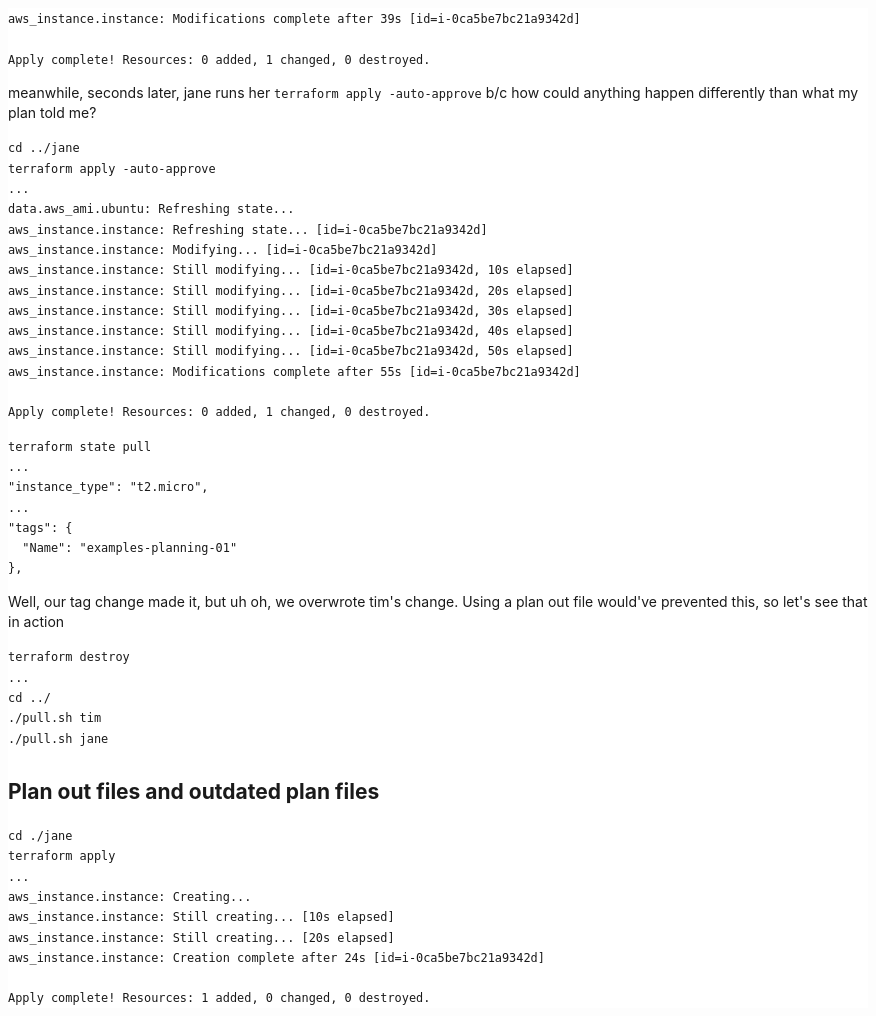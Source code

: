 ```
aws_instance.instance: Modifications complete after 39s [id=i-0ca5be7bc21a9342d]

Apply complete! Resources: 0 added, 1 changed, 0 destroyed.
```

meanwhile, seconds later, jane runs her `terraform apply -auto-approve` b/c how could anything happen differently than what my plan told me?

```
cd ../jane
terraform apply -auto-approve
...
data.aws_ami.ubuntu: Refreshing state...
aws_instance.instance: Refreshing state... [id=i-0ca5be7bc21a9342d]
aws_instance.instance: Modifying... [id=i-0ca5be7bc21a9342d]
aws_instance.instance: Still modifying... [id=i-0ca5be7bc21a9342d, 10s elapsed]
aws_instance.instance: Still modifying... [id=i-0ca5be7bc21a9342d, 20s elapsed]
aws_instance.instance: Still modifying... [id=i-0ca5be7bc21a9342d, 30s elapsed]
aws_instance.instance: Still modifying... [id=i-0ca5be7bc21a9342d, 40s elapsed]
aws_instance.instance: Still modifying... [id=i-0ca5be7bc21a9342d, 50s elapsed]
aws_instance.instance: Modifications complete after 55s [id=i-0ca5be7bc21a9342d]

Apply complete! Resources: 0 added, 1 changed, 0 destroyed.
```

```
terraform state pull
...
"instance_type": "t2.micro",
...
"tags": {
  "Name": "examples-planning-01"
},
```

Well, our tag change made it, but uh oh, we overwrote tim's change. Using a plan out file would've prevented this, so let's see that in action

```
terraform destroy
...
cd ../
./pull.sh tim
./pull.sh jane
```

## Plan out files and outdated plan files

```
cd ./jane
terraform apply
...
aws_instance.instance: Creating...
aws_instance.instance: Still creating... [10s elapsed]
aws_instance.instance: Still creating... [20s elapsed]
aws_instance.instance: Creation complete after 24s [id=i-0ca5be7bc21a9342d]

Apply complete! Resources: 1 added, 0 changed, 0 destroyed.
```
